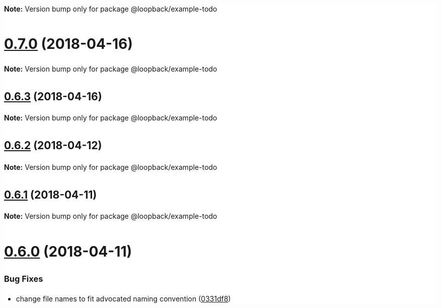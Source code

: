 


**Note:** Version bump only for package @loopback/example-todo

<a name="0.7.0"></a>
# [0.7.0](https://github.com/strongloop/loopback-next/compare/@loopback/example-todo@0.6.3...@loopback/example-todo@0.7.0) (2018-04-16)




**Note:** Version bump only for package @loopback/example-todo

<a name="0.6.3"></a>
## [0.6.3](https://github.com/strongloop/loopback-next/compare/@loopback/example-todo@0.6.2...@loopback/example-todo@0.6.3) (2018-04-16)




**Note:** Version bump only for package @loopback/example-todo

<a name="0.6.2"></a>
## [0.6.2](https://github.com/strongloop/loopback-next/compare/@loopback/example-todo@0.6.1...@loopback/example-todo@0.6.2) (2018-04-12)




**Note:** Version bump only for package @loopback/example-todo

<a name="0.6.1"></a>
## [0.6.1](https://github.com/strongloop/loopback-next/compare/@loopback/example-todo@0.6.0...@loopback/example-todo@0.6.1) (2018-04-11)




**Note:** Version bump only for package @loopback/example-todo

<a name="0.6.0"></a>
# [0.6.0](https://github.com/strongloop/loopback-next/compare/@loopback/example-todo@0.5.2...@loopback/example-todo@0.6.0) (2018-04-11)


### Bug Fixes

* change file names to fit advocated naming convention ([0331df8](https://github.com/strongloop/loopback-next/commit/0331df8))
